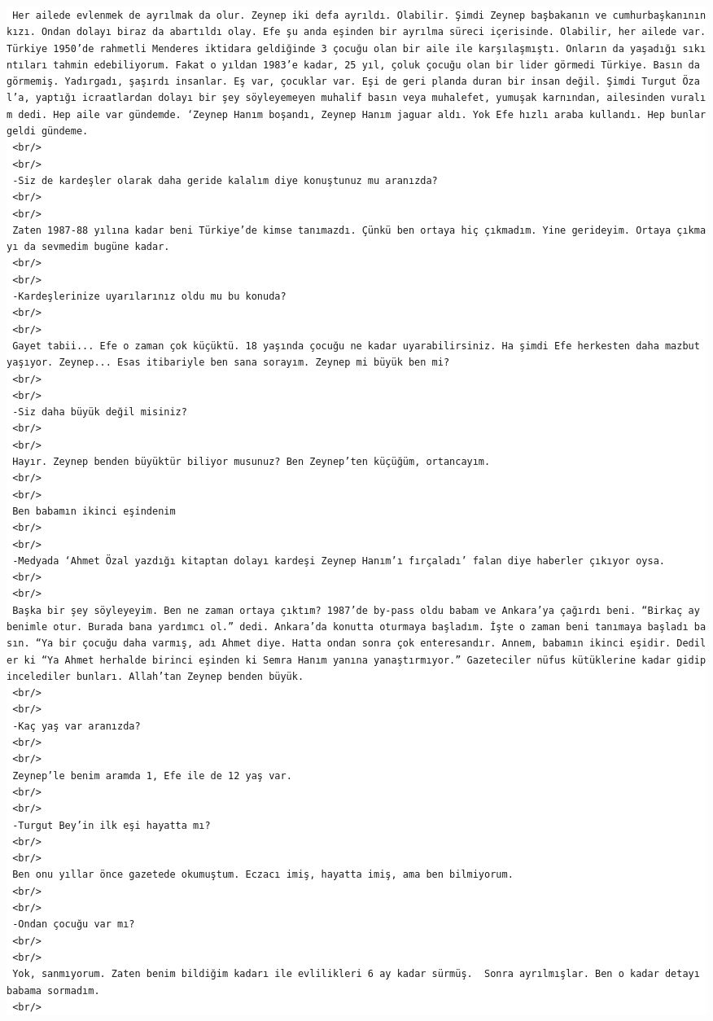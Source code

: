      Her ailede evlenmek de ayrılmak da olur. Zeynep iki defa ayrıldı. Olabilir. Şimdi Zeynep başbakanın ve cumhurbaşkanının kızı. Ondan dolayı biraz da abartıldı olay. Efe şu anda eşinden bir ayrılma süreci içerisinde. Olabilir, her ailede var. Türkiye 1950’de rahmetli Menderes iktidara geldiğinde 3 çocuğu olan bir aile ile karşılaşmıştı. Onların da yaşadığı sıkıntıları tahmin edebiliyorum. Fakat o yıldan 1983’e kadar, 25 yıl, çoluk çocuğu olan bir lider görmedi Türkiye. Basın da görmemiş. Yadırgadı, şaşırdı insanlar. Eş var, çocuklar var. Eşi de geri planda duran bir insan değil. Şimdi Turgut Özal’a, yaptığı icraatlardan dolayı bir şey söyleyemeyen muhalif basın veya muhalefet, yumuşak karnından, ailesinden vuralım dedi. Hep aile var gündemde. ‘Zeynep Hanım boşandı, Zeynep Hanım jaguar aldı. Yok Efe hızlı araba kullandı. Hep bunlar geldi gündeme.
     <br/>
     <br/>
     -Siz de kardeşler olarak daha geride kalalım diye konuştunuz mu aranızda?
     <br/>
     <br/>
     Zaten 1987-88 yılına kadar beni Türkiye’de kimse tanımazdı. Çünkü ben ortaya hiç çıkmadım. Yine gerideyim. Ortaya çıkmayı da sevmedim bugüne kadar.
     <br/>
     <br/>
     -Kardeşlerinize uyarılarınız oldu mu bu konuda?
     <br/>
     <br/>
     Gayet tabii... Efe o zaman çok küçüktü. 18 yaşında çocuğu ne kadar uyarabilirsiniz. Ha şimdi Efe herkesten daha mazbut yaşıyor. Zeynep... Esas itibariyle ben sana sorayım. Zeynep mi büyük ben mi?
     <br/>
     <br/>
     -Siz daha büyük değil misiniz?
     <br/>
     <br/>
     Hayır. Zeynep benden büyüktür biliyor musunuz? Ben Zeynep’ten küçüğüm, ortancayım.
     <br/>
     <br/>
     Ben babamın ikinci eşindenim
     <br/>
     <br/>
     -Medyada ‘Ahmet Özal yazdığı kitaptan dolayı kardeşi Zeynep Hanım’ı fırçaladı’ falan diye haberler çıkıyor oysa.
     <br/>
     <br/>
     Başka bir şey söyleyeyim. Ben ne zaman ortaya çıktım? 1987’de by-pass oldu babam ve Ankara’ya çağırdı beni. “Birkaç ay benimle otur. Burada bana yardımcı ol.” dedi. Ankara’da konutta oturmaya başladım. İşte o zaman beni tanımaya başladı basın. “Ya bir çocuğu daha varmış, adı Ahmet diye. Hatta ondan sonra çok enteresandır. Annem, babamın ikinci eşidir. Dediler ki “Ya Ahmet herhalde birinci eşinden ki Semra Hanım yanına yanaştırmıyor.” Gazeteciler nüfus kütüklerine kadar gidip incelediler bunları. Allah’tan Zeynep benden büyük.
     <br/>
     <br/>
     -Kaç yaş var aranızda?
     <br/>
     <br/>
     Zeynep’le benim aramda 1, Efe ile de 12 yaş var.
     <br/>
     <br/>
     -Turgut Bey’in ilk eşi hayatta mı?
     <br/>
     <br/>
     Ben onu yıllar önce gazetede okumuştum. Eczacı imiş, hayatta imiş, ama ben bilmiyorum.
     <br/>
     <br/>
     -Ondan çocuğu var mı?
     <br/>
     <br/>
     Yok, sanmıyorum. Zaten benim bildiğim kadarı ile evlilikleri 6 ay kadar sürmüş.  Sonra ayrılmışlar. Ben o kadar detayı babama sormadım.
     <br/>